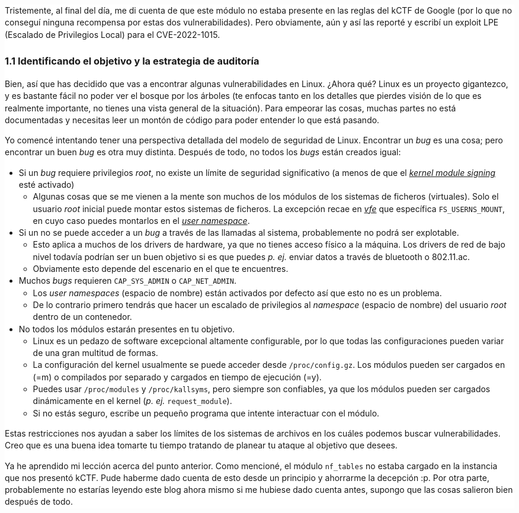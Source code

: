 Tristemente, al final del día, me di cuenta de que este módulo no estaba presente en las reglas del kCTF de Google (por lo que no conseguí ninguna recompensa por estas dos vulnerabilidades). Pero obviamente, aún y así las reporté y escribí un exploit LPE (Escalado de Privilegios Local) para el CVE-2022-1015.

### 1.1 Identificando el objetivo y la estrategia de auditoría

Bien, así que has decidido que vas a encontrar algunas vulnerabilidades en Linux. ¿Ahora qué? Linux es un proyecto gigantezco, y es bastante fácil no poder ver el bosque por los árboles (te enfocas tanto en los detalles que pierdes visión de lo que es realmente importante, no tienes una vista general de la situación). Para empeorar las cosas, muchas partes no está documentadas y necesitas leer un montón de código para poder entender lo que está pasando.

Yo comencé intentando tener una perspectiva detallada del modelo de seguridad de Linux. Encontrar un *bug* es una cosa; pero encontrar un buen *bug* es otra muy distinta. Después de todo, no todos los *bugs* están creados igual:

* Si un *bug* requiere privilegios *root*, no existe un límite de seguridad significativo (a menos de que el [*kernel module signing*](https://www.kernel.org/doc/html/v5.0/admin-guide/module-signing.html) esté activado)
  * Algunas cosas que se me vienen a la mente son muchos de los módulos de los sistemas de ficheros (virtuales). Solo el usuario *root* inicial puede montar estos sistemas de ficheros. La excepción recae en [*vfe*](http://www.dit.upm.es/~jantonio/documentos/revistas/vfs/vfs_1.html) que específica `FS_USERNS_MOUNT`, en cuyo caso puedes montarlos en el [*user namespace*](https://man7.org/linux/man-pages/man7/user_namespaces.7.html).
* Si un no se puede acceder a un *bug* a través de las llamadas al sistema, probablemente no podrá ser explotable.
  * Esto aplica a muchos de los drivers de hardware, ya que no tienes acceso físico a la máquina. Los drivers de red de bajo nivel todavía podrían ser un buen objetivo si es que puedes *p. ej.* enviar datos a través de bluetooth o 802.11.ac.
  * Obviamente esto depende del escenario en el que te encuentres.
* Muchos *bugs* requieren `CAP_SYS_ADMIN` o `CAP_NET_ADMIN`.
  * Los *user namespaces* (espacio de nombre) están activados por defecto así que esto no es un problema.
  * De lo contrario primero tendrás que hacer un escalado de privilegios al *namespace* (espacio de nombre) del usuario *root* dentro de un contenedor.
* No todos los módulos estarán presentes en tu objetivo.
  * Linux es un pedazo de software excepcional altamente configurable, por lo que todas las configuraciones pueden variar de una gran multitud de formas.
  * La configuración del kernel usualmente se puede acceder desde `/proc/config.gz`. Los módulos pueden ser cargados en (=m) o compilados por separado y cargados en tiempo de ejecución (=y).
  * Puedes usar `/proc/modules` y `/proc/kallsyms`, pero siempre son confiables, ya que los módulos pueden ser cargados dinámicamente en el kernel (*p. ej.* `request_module`).
  * Si no estás seguro, escribe un pequeño programa que intente interactuar con el módulo.

Estas restricciones nos ayudan a saber los límites de los sistemas de archivos en los cuáles podemos buscar vulnerabilidades. Creo que es una buena idea tomarte tu tiempo tratando de planear tu ataque al objetivo que desees.

Ya he aprendido mi lección acerca del punto anterior. Como mencioné, el módulo `nf_tables` no estaba cargado en la instancia que nos presentó kCTF. Pude haberme dado cuenta de esto desde un principio y ahorrarme la decepción :p. Por otra parte, probablemente no estarías leyendo este blog ahora mismo si me hubiese dado cuenta antes, supongo que las cosas salieron bien después de todo.

